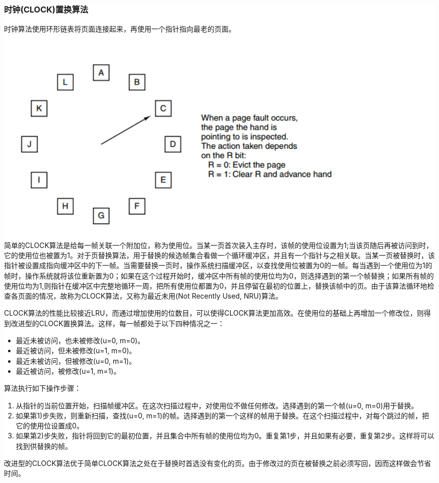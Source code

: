 ### 时钟(CLOCK)置换算法

时钟算法使用环形链表将页面连接起来，再使用一个指针指向最老的页面。

![时钟置换算法](https://github.com/ChenLiang-Vic/Personal-Notes/blob/master/%E6%93%8D%E4%BD%9C%E7%B3%BB%E7%BB%9F/img/%E6%97%B6%E9%92%9F%E7%BD%AE%E6%8D%A2%E7%AE%97%E6%B3%95.png)

简单的CLOCK算法是给每一帧关联一个附加位，称为使用位。当某一页首次装入主存时，该帧的使用位设置为1;当该页随后再被访问到时，它的使用位也被置为1。对于页替换算法，用于替换的候选帧集合看做一个循环缓冲区，并且有一个指针与之相关联。当某一页被替换时，该指针被设置成指向缓冲区中的下一帧。当需要替换一页时，操作系统扫描缓冲区，以查找使用位被置为0的一帧。每当遇到一个使用位为1的帧时，操作系统就将该位重新置为0；如果在这个过程开始时，缓冲区中所有帧的使用位均为0，则选择遇到的第一个帧替换；如果所有帧的使用位均为1,则指针在缓冲区中完整地循环一周，把所有使用位都置为0，并且停留在最初的位置上，替换该帧中的页。由于该算法循环地检查各页面的情况，故称为CLOCK算法，又称为最近未用(Not Recently Used, NRU)算法。

CLOCK算法的性能比较接近LRU，而通过增加使用的位数目，可以使得CLOCK算法更加高效。在使用位的基础上再增加一个修改位，则得到改进型的CLOCK置换算法。这样，每一帧都处于以下四种情况之一：
- 最近未被访问，也未被修改(u=0, m=0)。
- 最近被访问，但未被修改(u=1, m=0)。
- 最近未被访问，但被修改(u=0, m=1)。
- 最近被访问，被修改(u=1, m=1)。

算法执行如下操作步骤：
1. 从指针的当前位置开始，扫描帧缓冲区。在这次扫描过程中，对使用位不做任何修改。选择遇到的第一个帧(u=0, m=0)用于替换。
2. 如果第1)步失败，则重新扫描，查找(u=0, m=1)的帧。选择遇到的第一个这样的帧用于替换。在这个扫描过程中，对每个跳过的帧，把它的使用位设置成0。
3. 如果第2)步失败，指针将回到它的最初位置，并且集合中所有帧的使用位均为0。重复第1步，并且如果有必要，重复第2步。这样将可以找到供替换的帧。

改进型的CLOCK算法优于简单CLOCK算法之处在于替换时首选没有变化的页。由于修改过的页在被替换之前必须写回，因而这样做会节省时间。